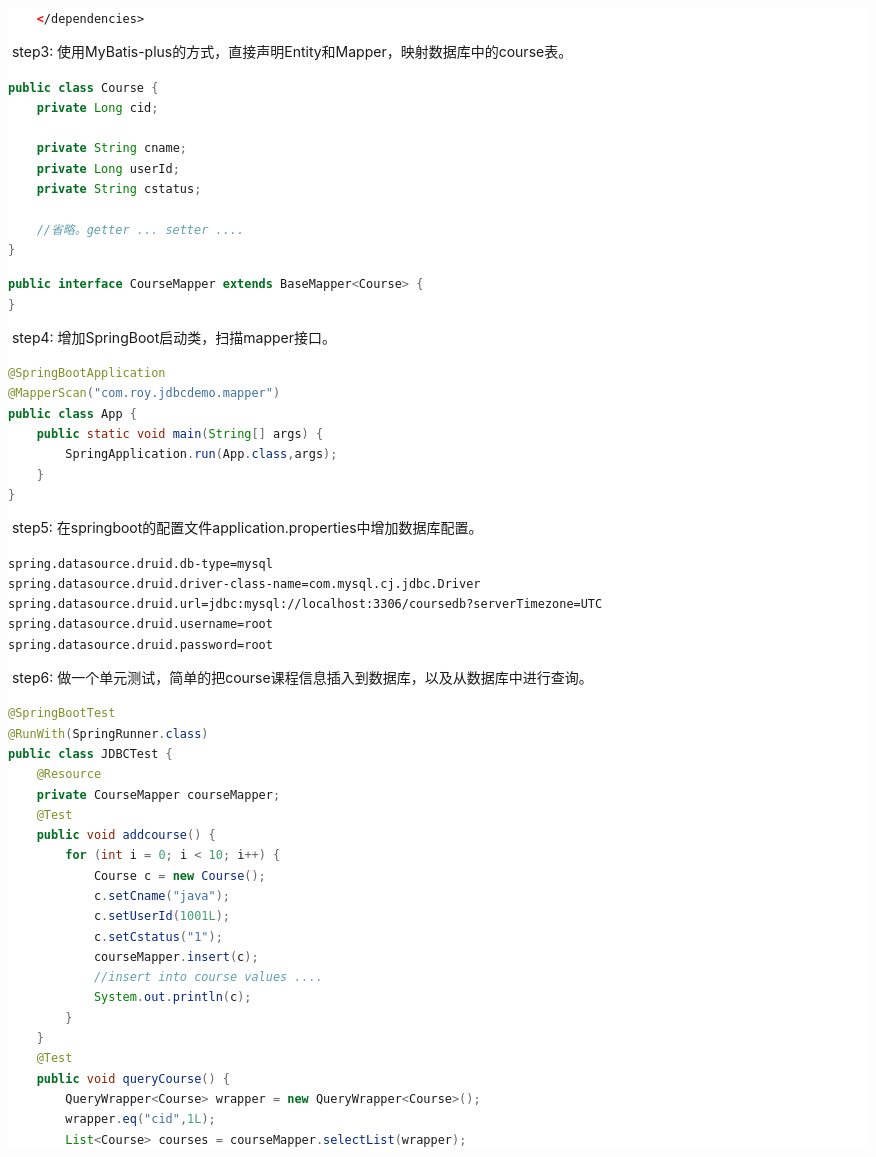 ```xml
    </dependencies>
```

​	step3: 使用MyBatis-plus的方式，直接声明Entity和Mapper，映射数据库中的course表。

```java
public class Course {
    private Long cid;

    private String cname;
    private Long userId;
    private String cstatus;

    //省略。getter ... setter ....
}
```

```java
public interface CourseMapper extends BaseMapper<Course> {
}
```

​	step4: 增加SpringBoot启动类，扫描mapper接口。

```java
@SpringBootApplication
@MapperScan("com.roy.jdbcdemo.mapper")
public class App {
    public static void main(String[] args) {
        SpringApplication.run(App.class,args);
    }
}
```

​	step5: 在springboot的配置文件application.properties中增加数据库配置。

```properties
spring.datasource.druid.db-type=mysql
spring.datasource.druid.driver-class-name=com.mysql.cj.jdbc.Driver
spring.datasource.druid.url=jdbc:mysql://localhost:3306/coursedb?serverTimezone=UTC
spring.datasource.druid.username=root
spring.datasource.druid.password=root
```

​	step6: 做一个单元测试，简单的把course课程信息插入到数据库，以及从数据库中进行查询。

```java
@SpringBootTest
@RunWith(SpringRunner.class)
public class JDBCTest {
    @Resource
    private CourseMapper courseMapper;
    @Test
    public void addcourse() {
        for (int i = 0; i < 10; i++) {
            Course c = new Course();
            c.setCname("java");
            c.setUserId(1001L);
            c.setCstatus("1");
            courseMapper.insert(c);
            //insert into course values ....
            System.out.println(c);
        }
    }
    @Test
    public void queryCourse() {
        QueryWrapper<Course> wrapper = new QueryWrapper<Course>();
		wrapper.eq("cid",1L);
        List<Course> courses = courseMapper.selectList(wrapper);
```